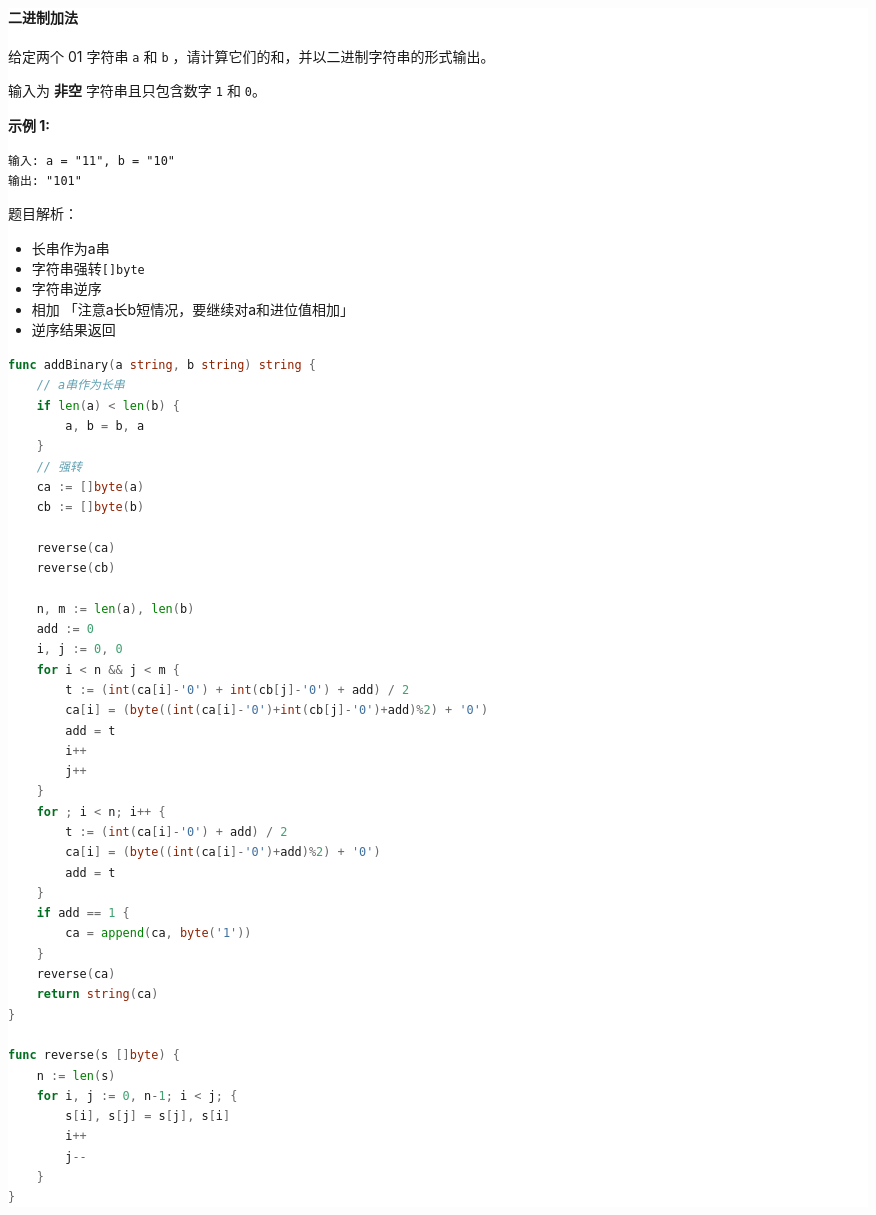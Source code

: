 #### 二进制加法

给定两个 01 字符串 `a` 和 `b` ，请计算它们的和，并以二进制字符串的形式输出。

输入为 **非空** 字符串且只包含数字 `1` 和 `0`。

**示例 1:**

```
输入: a = "11", b = "10"
输出: "101"
```

题目解析：

- 长串作为a串
- 字符串强转`[]byte`
- 字符串逆序
- 相加 「注意a长b短情况，要继续对a和进位值相加」
- 逆序结果返回

```go
func addBinary(a string, b string) string {
	// a串作为长串
	if len(a) < len(b) {
		a, b = b, a
	}
	// 强转
	ca := []byte(a)
	cb := []byte(b)

	reverse(ca)
	reverse(cb)

	n, m := len(a), len(b)
	add := 0
	i, j := 0, 0
	for i < n && j < m {
		t := (int(ca[i]-'0') + int(cb[j]-'0') + add) / 2
		ca[i] = (byte((int(ca[i]-'0')+int(cb[j]-'0')+add)%2) + '0')
		add = t
		i++
		j++
	}
	for ; i < n; i++ {
		t := (int(ca[i]-'0') + add) / 2
		ca[i] = (byte((int(ca[i]-'0')+add)%2) + '0')
		add = t
	}
	if add == 1 {
		ca = append(ca, byte('1'))
	}
	reverse(ca)
	return string(ca)
}

func reverse(s []byte) {
	n := len(s)
	for i, j := 0, n-1; i < j; {
		s[i], s[j] = s[j], s[i]
		i++
		j--
	}
}
```
